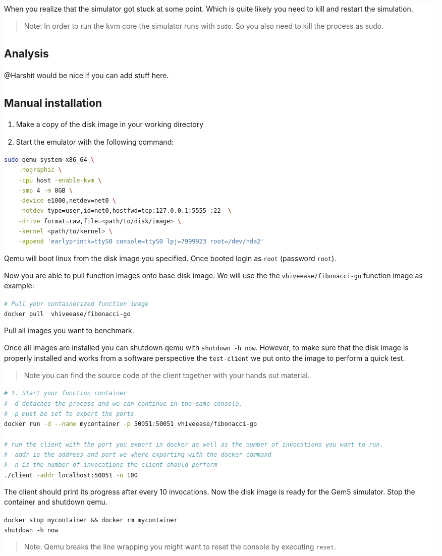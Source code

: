 When you realize that the simulator got stuck at some point. Which is quite likely you need to kill and restart the simulation.
> Note: In order to run the kvm core the simulator runs with `sudo`. So you also need to kill the process as sudo.

## Analysis


@Harshit would be nice if you can add stuff here.









## Manual installation
1. Make a copy of the disk image in your working directory

2. Start the emulator with the following command:
```bash
sudo qemu-system-x86_64 \
    -nographic \
    -cpu host -enable-kvm \
    -smp 4 -m 8GB \
    -device e1000,netdev=net0 \
    -netdev type=user,id=net0,hostfwd=tcp:127.0.0.1:5555-:22  \
    -drive format=raw,file=<path/to/disk/image> \
    -kernel <path/to/kernel> \
    -append 'earlyprintk=ttyS0 console=ttyS0 lpj=7999923 root=/dev/hda2'
```
Qemu will boot linux from the disk image you specified. Once booted login as `root` (password `root`).

Now you are able to pull function images onto base disk image. We will use the the `vhiveease/fibonacci-go` function image as example:
```bash
# Pull your containerized function image
docker pull  vhiveease/fibonacci-go
```
Pull all images you want to benchmark.

Once all images are installed you can shutdown qemu with `shutdown -h now`. However, to make sure that the disk image is properly installed and works from a software perspective the `test-client` we put onto the image to perform a quick test.
   > Note you can find the source code of the client together with your hands out material.

```bash
# 1. Start your function container
# -d detaches the process and we can continue in the same console.
# -p must be set to export the ports
docker run -d --name mycontainer -p 50051:50051 vhiveease/fibonacci-go

# run the client with the port you export in docker as well as the number of invocations you want to run.
# -addr is the address and port we where exporting with the docker command
# -n is the number of invocations the client should perform
./client -addr localhost:50051 -n 100
```
The client should print its progress after every 10 invocations.
Now the disk image is ready for the Gem5 simulator. Stop the container and shutdown qemu.
```
docker stop mycontainer && docker rm mycontainer
shutdown -h now
```
> Note: Qemu breaks the line wrapping you might want to reset the console by executing `reset`.
